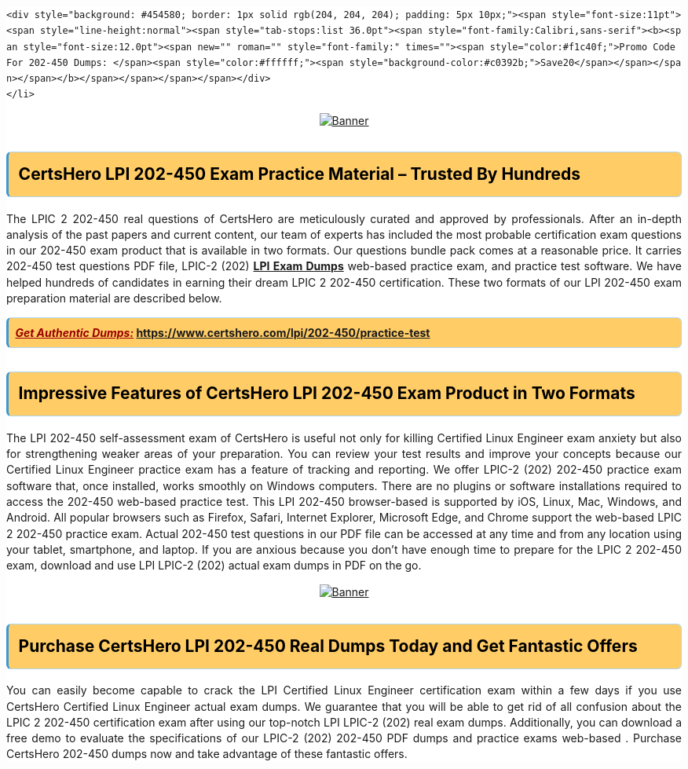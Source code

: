 	<div style="background: #454580; border: 1px solid rgb(204, 204, 204); padding: 5px 10px;"><span style="font-size:11pt"><span style="line-height:normal"><span style="tab-stops:list 36.0pt"><span style="font-family:Calibri,sans-serif"><b><span style="font-size:12.0pt"><span new="" roman="" style="font-family:" times=""><span style="color:#f1c40f;">Promo Code For 202-450 Dumps: </span><span style="color:#ffffff;"><span style="background-color:#c0392b;">Save20</span></span></span></span></b></span></span></span></span></div>
	</li>
</ul>

<p style="text-align: center;"><a href="https://www.certshero.com/product-detail/202-450"><img width="100%" src="https://i.imgur.com/UZuq4Dk.jpg" alt="Banner"/></a></p>

<h2><strong><span style="display:block; color:#000000; background:#ffcc66; border: 0.5px solid #AED6F1 ; border-left: 3px solid #3498DB; padding: .6em; border-radius: 6px;">CertsHero LPI 202-450 Exam Practice Material – Trusted By Hundreds</span></strong></h2>

<p style="text-align: justify;">The LPIC 2 202-450 real questions of CertsHero are meticulously curated and approved by professionals. After an in-depth analysis of the past papers and current content, our team of experts has included the most probable certification exam questions in our 202-450 exam product that is available in two formats. Our questions bundle pack comes at a reasonable price. It carries 202-450 test questions PDF file, LPIC-2 (202) <a href="https://www.certshero.com/lpi"><strong> LPI Exam Dumps</strong></a> web-based practice exam, and practice test software. We have helped hundreds of candidates in earning their dream LPIC 2 202-450 certification. These two formats of our LPI 202-450 exam preparation material are described below.</p>

<p><strong><span style="display:block; color:#990000; background:#ffcc66; border: 0.5px solid #AED6F1 ; border-left: 3px solid #3498DB; padding: .6em; border-radius: 6px;"><span style="font-size:14px;"><u><i>Get Authentic Dumps:</i></u></span> <a href="https://www.certshero.com/lpi/202-450/practice-test">https://www.certshero.com/lpi/202-450/practice-test</a></span></strong></p>

<h2><strong><span style="display:block; color:#000000; background:#ffcc66; border: 0.5px solid #AED6F1 ; border-left: 3px solid #3498DB; padding: .6em; border-radius: 6px;">Impressive Features of CertsHero LPI 202-450 Exam Product in Two Formats</span></strong></h2>

<p style="text-align: justify;">The LPI 202-450 self-assessment exam of CertsHero is useful not only for killing Certified Linux Engineer exam anxiety but also for strengthening weaker areas of your preparation. You can review your test results and improve your concepts because our Certified Linux Engineer practice exam has a feature of tracking and reporting. We offer LPIC-2 (202) 202-450 practice exam software that, once installed, works smoothly on Windows computers. There are no plugins or software installations required to access the 202-450 web-based practice test. This LPI 202-450 browser-based is supported by iOS, Linux, Mac, Windows, and Android. All popular browsers such as Firefox, Safari, Internet Explorer, Microsoft Edge, and Chrome support the web-based LPIC 2 202-450 practice exam. Actual 202-450 test questions in our PDF file can be accessed at any time and from any location using your tablet, smartphone, and laptop. If you are anxious because you don’t have enough time to prepare for the LPIC 2 202-450 exam, download and use LPI LPIC-2 (202) actual exam dumps in PDF on the go.</p>

<p style="text-align: center;"><a href="https://www.certshero.com/product-detail/202-450"><img width="100%" src="https://i.redd.it/vixpkfso1g981.jpg" alt="Banner"/></a></p>

<h2><strong><span style="display:block; color:#000000; background:#ffcc66; border: 0.5px solid #AED6F1 ; border-left: 3px solid #3498DB; padding: .6em; border-radius: 6px;">Purchase CertsHero LPI 202-450 Real Dumps Today and Get Fantastic Offers</span></strong></h2>

<p style="text-align: justify;">You can easily become capable to crack the LPI Certified Linux Engineer certification exam within a few days if you use CertsHero Certified Linux Engineer actual exam dumps. We guarantee that you will be able to get rid of all confusion about the LPIC 2 202-450 certification exam after using our top-notch LPI LPIC-2 (202) real exam dumps. Additionally, you can download a free demo to evaluate the specifications of our LPIC-2 (202) 202-450 PDF dumps and practice exams web-based . Purchase CertsHero 202-450 dumps now and take advantage of these fantastic offers.</p>
